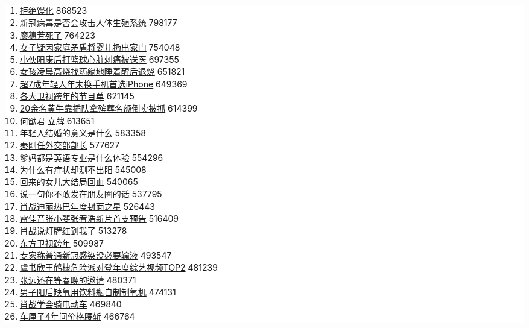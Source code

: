 1. [拒绝馒化](https://s.weibo.com/weibo?q=%23%E6%8B%92%E7%BB%9D%E9%A6%92%E5%8C%96%23&t=31&band_rank=12&Refer=top) 868523
1. [新冠病毒是否会攻击人体生殖系统](https://s.weibo.com/weibo?q=%23%E6%96%B0%E5%86%A0%E7%97%85%E6%AF%92%E6%98%AF%E5%90%A6%E4%BC%9A%E6%94%BB%E5%87%BB%E4%BA%BA%E4%BD%93%E7%94%9F%E6%AE%96%E7%B3%BB%E7%BB%9F%23&t=31&band_rank=50&Refer=top) 798177
1. [廖穗芳死了](https://s.weibo.com/weibo?q=%23%E5%BB%96%E7%A9%97%E8%8A%B3%E6%AD%BB%E4%BA%86%23&t=31&band_rank=10&Refer=top) 764223
1. [女子疑因家庭矛盾将婴儿扔出家门](https://s.weibo.com/weibo?q=%23%E5%A5%B3%E5%AD%90%E7%96%91%E5%9B%A0%E5%AE%B6%E5%BA%AD%E7%9F%9B%E7%9B%BE%E5%B0%86%E5%A9%B4%E5%84%BF%E6%89%94%E5%87%BA%E5%AE%B6%E9%97%A8%23&t=31&band_rank=8&Refer=top) 754048
1. [小伙阳康后打篮球心脏刺痛被送医](https://s.weibo.com/weibo?q=%23%E5%B0%8F%E4%BC%99%E9%98%B3%E5%BA%B7%E5%90%8E%E6%89%93%E7%AF%AE%E7%90%83%E5%BF%83%E8%84%8F%E5%88%BA%E7%97%9B%E8%A2%AB%E9%80%81%E5%8C%BB%23&t=31&band_rank=47&Refer=top) 697355
1. [女孩凌晨高烧找药躺地睡着醒后退烧](https://s.weibo.com/weibo?q=%23%E5%A5%B3%E5%AD%A9%E5%87%8C%E6%99%A8%E9%AB%98%E7%83%A7%E6%89%BE%E8%8D%AF%E8%BA%BA%E5%9C%B0%E7%9D%A1%E7%9D%80%E9%86%92%E5%90%8E%E9%80%80%E7%83%A7%23&t=31&band_rank=27&Refer=top) 651821
1. [超7成年轻人年末换手机首选iPhone](https://s.weibo.com/weibo?q=%23%E8%B6%857%E6%88%90%E5%B9%B4%E8%BD%BB%E4%BA%BA%E5%B9%B4%E6%9C%AB%E6%8D%A2%E6%89%8B%E6%9C%BA%E9%A6%96%E9%80%89iPhone%23&t=31&band_rank=39&Refer=top) 649369
1. [各大卫视跨年的节目单](https://s.weibo.com/weibo?q=%23%E5%90%84%E5%A4%A7%E5%8D%AB%E8%A7%86%E8%B7%A8%E5%B9%B4%E7%9A%84%E8%8A%82%E7%9B%AE%E5%8D%95%23&t=31&band_rank=9&Refer=top) 621145
1. [20余名黄牛靠插队拿殡葬名额倒卖被抓](https://s.weibo.com/weibo?q=%2320%E4%BD%99%E5%90%8D%E9%BB%84%E7%89%9B%E9%9D%A0%E6%8F%92%E9%98%9F%E6%8B%BF%E6%AE%A1%E8%91%AC%E5%90%8D%E9%A2%9D%E5%80%92%E5%8D%96%E8%A2%AB%E6%8A%93%23&t=31&band_rank=50&Refer=top) 614399
1. [何猷君 立牌](https://s.weibo.com/weibo?q=%E4%BD%95%E7%8C%B7%E5%90%9B%20%E7%AB%8B%E7%89%8C&t=31&band_rank=11&Refer=top) 613651
1. [年轻人结婚的意义是什么](https://s.weibo.com/weibo?q=%23%E5%B9%B4%E8%BD%BB%E4%BA%BA%E7%BB%93%E5%A9%9A%E7%9A%84%E6%84%8F%E4%B9%89%E6%98%AF%E4%BB%80%E4%B9%88%23&t=31&band_rank=8&Refer=top) 583358
1. [秦刚任外交部部长](https://s.weibo.com/weibo?q=%23%E7%A7%A6%E5%88%9A%E4%BB%BB%E5%A4%96%E4%BA%A4%E9%83%A8%E9%83%A8%E9%95%BF%23&t=31&band_rank=4&Refer=top) 577627
1. [爹妈都是英语专业是什么体验](https://s.weibo.com/weibo?q=%23%E7%88%B9%E5%A6%88%E9%83%BD%E6%98%AF%E8%8B%B1%E8%AF%AD%E4%B8%93%E4%B8%9A%E6%98%AF%E4%BB%80%E4%B9%88%E4%BD%93%E9%AA%8C%23&t=31&band_rank=43&Refer=top) 554296
1. [为什么有症状却测不出阳](https://s.weibo.com/weibo?q=%23%E4%B8%BA%E4%BB%80%E4%B9%88%E6%9C%89%E7%97%87%E7%8A%B6%E5%8D%B4%E6%B5%8B%E4%B8%8D%E5%87%BA%E9%98%B3%23&t=31&band_rank=7&Refer=top) 545008
1. [回来的女儿大结局回血](https://s.weibo.com/weibo?q=%23%E5%9B%9E%E6%9D%A5%E7%9A%84%E5%A5%B3%E5%84%BF%E5%A4%A7%E7%BB%93%E5%B1%80%E5%9B%9E%E8%A1%80%23&t=31&band_rank=5&Refer=top) 540065
1. [说一句你不敢发在朋友圈的话](https://s.weibo.com/weibo?q=%23%E8%AF%B4%E4%B8%80%E5%8F%A5%E4%BD%A0%E4%B8%8D%E6%95%A2%E5%8F%91%E5%9C%A8%E6%9C%8B%E5%8F%8B%E5%9C%88%E7%9A%84%E8%AF%9D%23&t=31&band_rank=18&Refer=top) 537795
1. [肖战迪丽热巴年度封面之星](https://s.weibo.com/weibo?q=%23%E8%82%96%E6%88%98%E8%BF%AA%E4%B8%BD%E7%83%AD%E5%B7%B4%E5%B9%B4%E5%BA%A6%E5%B0%81%E9%9D%A2%E4%B9%8B%E6%98%9F%23&t=31&band_rank=11&Refer=top) 526443
1. [雷佳音张小斐张宥浩新片首支预告](https://s.weibo.com/weibo?q=%23%E9%9B%B7%E4%BD%B3%E9%9F%B3%E5%BC%A0%E5%B0%8F%E6%96%90%E5%BC%A0%E5%AE%A5%E6%B5%A9%E6%96%B0%E7%89%87%E9%A6%96%E6%94%AF%E9%A2%84%E5%91%8A%23&t=31&band_rank=25&Refer=top) 516409
1. [肖战说灯牌红到我了](https://s.weibo.com/weibo?q=%23%E8%82%96%E6%88%98%E8%AF%B4%E7%81%AF%E7%89%8C%E7%BA%A2%E5%88%B0%E6%88%91%E4%BA%86%23&t=31&band_rank=12&Refer=top) 513278
1. [东方卫视跨年](https://s.weibo.com/weibo?q=%E4%B8%9C%E6%96%B9%E5%8D%AB%E8%A7%86%E8%B7%A8%E5%B9%B4&t=31&band_rank=27&Refer=top) 509987
1. [专家称普通新冠感染没必要输液](https://s.weibo.com/weibo?q=%23%E4%B8%93%E5%AE%B6%E7%A7%B0%E6%99%AE%E9%80%9A%E6%96%B0%E5%86%A0%E6%84%9F%E6%9F%93%E6%B2%A1%E5%BF%85%E8%A6%81%E8%BE%93%E6%B6%B2%23&t=31&band_rank=38&Refer=top) 493547
1. [虞书欣王鹤棣危险派对登年度综艺视频TOP2](https://s.weibo.com/weibo?q=%23%E8%99%9E%E4%B9%A6%E6%AC%A3%E7%8E%8B%E9%B9%A4%E6%A3%A3%E5%8D%B1%E9%99%A9%E6%B4%BE%E5%AF%B9%E7%99%BB%E5%B9%B4%E5%BA%A6%E7%BB%BC%E8%89%BA%E8%A7%86%E9%A2%91TOP2%23&t=31&band_rank=22&Refer=top) 481239
1. [张远还在等春晚的邀请](https://s.weibo.com/weibo?q=%23%E5%BC%A0%E8%BF%9C%E8%BF%98%E5%9C%A8%E7%AD%89%E6%98%A5%E6%99%9A%E7%9A%84%E9%82%80%E8%AF%B7%23&t=31&band_rank=6&Refer=top) 480371
1. [男子阳后缺氧用饮料瓶自制制氧机](https://s.weibo.com/weibo?q=%23%E7%94%B7%E5%AD%90%E9%98%B3%E5%90%8E%E7%BC%BA%E6%B0%A7%E7%94%A8%E9%A5%AE%E6%96%99%E7%93%B6%E8%87%AA%E5%88%B6%E5%88%B6%E6%B0%A7%E6%9C%BA%23&t=31&band_rank=45&Refer=top) 474131
1. [肖战学会骑电动车](https://s.weibo.com/weibo?q=%23%E8%82%96%E6%88%98%E5%AD%A6%E4%BC%9A%E9%AA%91%E7%94%B5%E5%8A%A8%E8%BD%A6%23&t=31&band_rank=11&Refer=top) 469840
1. [车厘子4年间价格腰斩](https://s.weibo.com/weibo?q=%23%E8%BD%A6%E5%8E%98%E5%AD%904%E5%B9%B4%E9%97%B4%E4%BB%B7%E6%A0%BC%E8%85%B0%E6%96%A9%23&t=31&band_rank=7&Refer=top) 466764